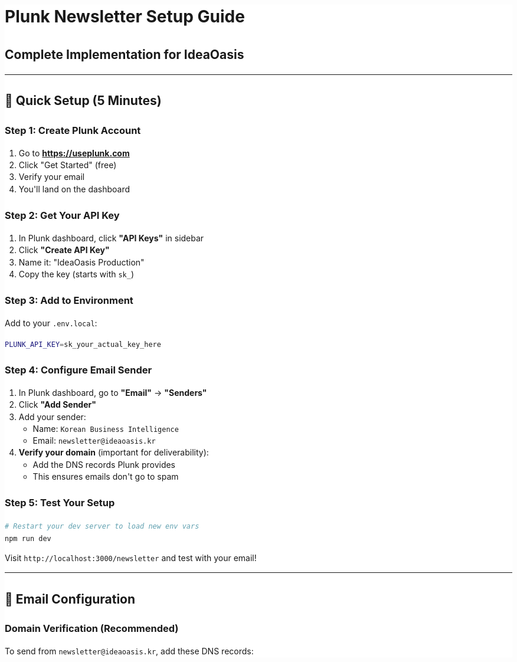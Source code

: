 # Plunk Newsletter Setup Guide
## Complete Implementation for IdeaOasis

---

## 🚀 **Quick Setup (5 Minutes)**

### **Step 1: Create Plunk Account**
1. Go to **https://useplunk.com**
2. Click "Get Started" (free)
3. Verify your email
4. You'll land on the dashboard

### **Step 2: Get Your API Key**
1. In Plunk dashboard, click **"API Keys"** in sidebar
2. Click **"Create API Key"**
3. Name it: "IdeaOasis Production"
4. Copy the key (starts with `sk_`)

### **Step 3: Add to Environment**
Add to your `.env.local`:
```bash
PLUNK_API_KEY=sk_your_actual_key_here
```

### **Step 4: Configure Email Sender**
1. In Plunk dashboard, go to **"Email"** → **"Senders"**
2. Click **"Add Sender"**
3. Add your sender:
   - Name: `Korean Business Intelligence`
   - Email: `newsletter@ideaoasis.kr`
4. **Verify your domain** (important for deliverability):
   - Add the DNS records Plunk provides
   - This ensures emails don't go to spam

### **Step 5: Test Your Setup**
```bash
# Restart your dev server to load new env vars
npm run dev
```

Visit `http://localhost:3000/newsletter` and test with your email!

---

## 📧 **Email Configuration**

### **Domain Verification (Recommended)**
To send from `newsletter@ideaoasis.kr`, add these DNS records:
